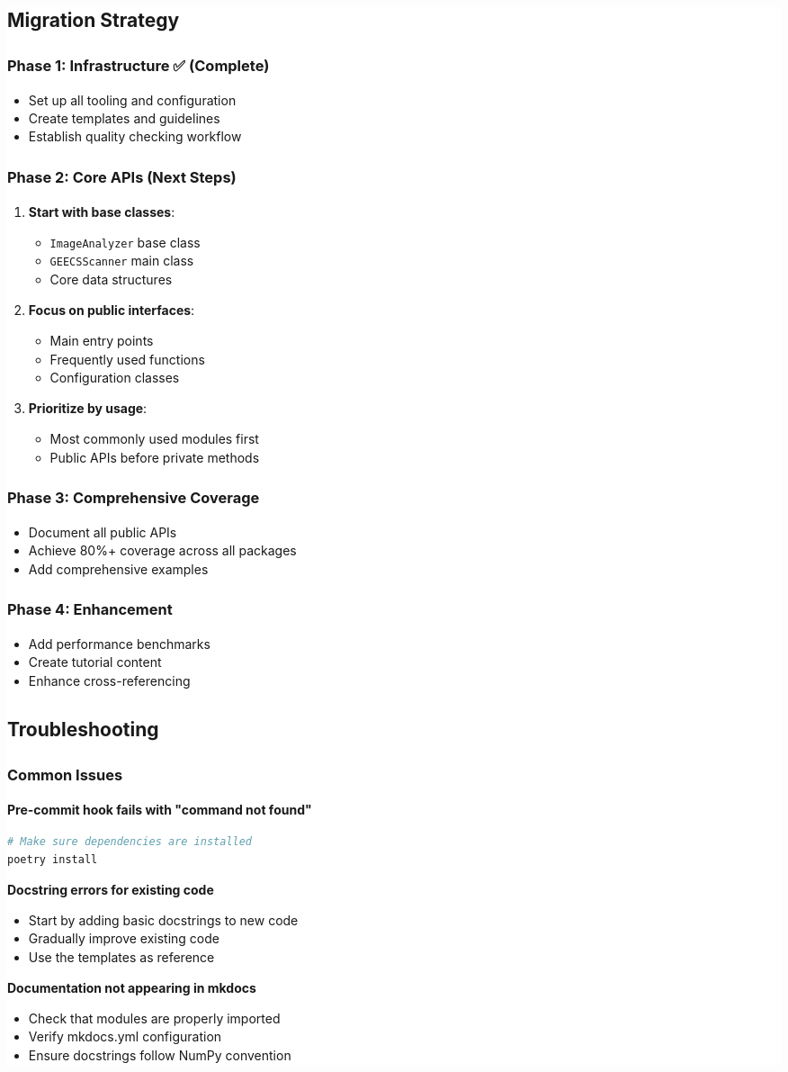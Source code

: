 ## Migration Strategy

### Phase 1: Infrastructure ✅ (Complete)
- Set up all tooling and configuration
- Create templates and guidelines
- Establish quality checking workflow

### Phase 2: Core APIs (Next Steps)
1. **Start with base classes**:
   - `ImageAnalyzer` base class
   - `GEECSScanner` main class
   - Core data structures

2. **Focus on public interfaces**:
   - Main entry points
   - Frequently used functions
   - Configuration classes

3. **Prioritize by usage**:
   - Most commonly used modules first
   - Public APIs before private methods

### Phase 3: Comprehensive Coverage
- Document all public APIs
- Achieve 80%+ coverage across all packages
- Add comprehensive examples

### Phase 4: Enhancement
- Add performance benchmarks
- Create tutorial content
- Enhance cross-referencing

## Troubleshooting

### Common Issues

**Pre-commit hook fails with "command not found"**
```bash
# Make sure dependencies are installed
poetry install
```

**Docstring errors for existing code**
- Start by adding basic docstrings to new code
- Gradually improve existing code
- Use the templates as reference

**Documentation not appearing in mkdocs**
- Check that modules are properly imported
- Verify mkdocs.yml configuration
- Ensure docstrings follow NumPy convention
